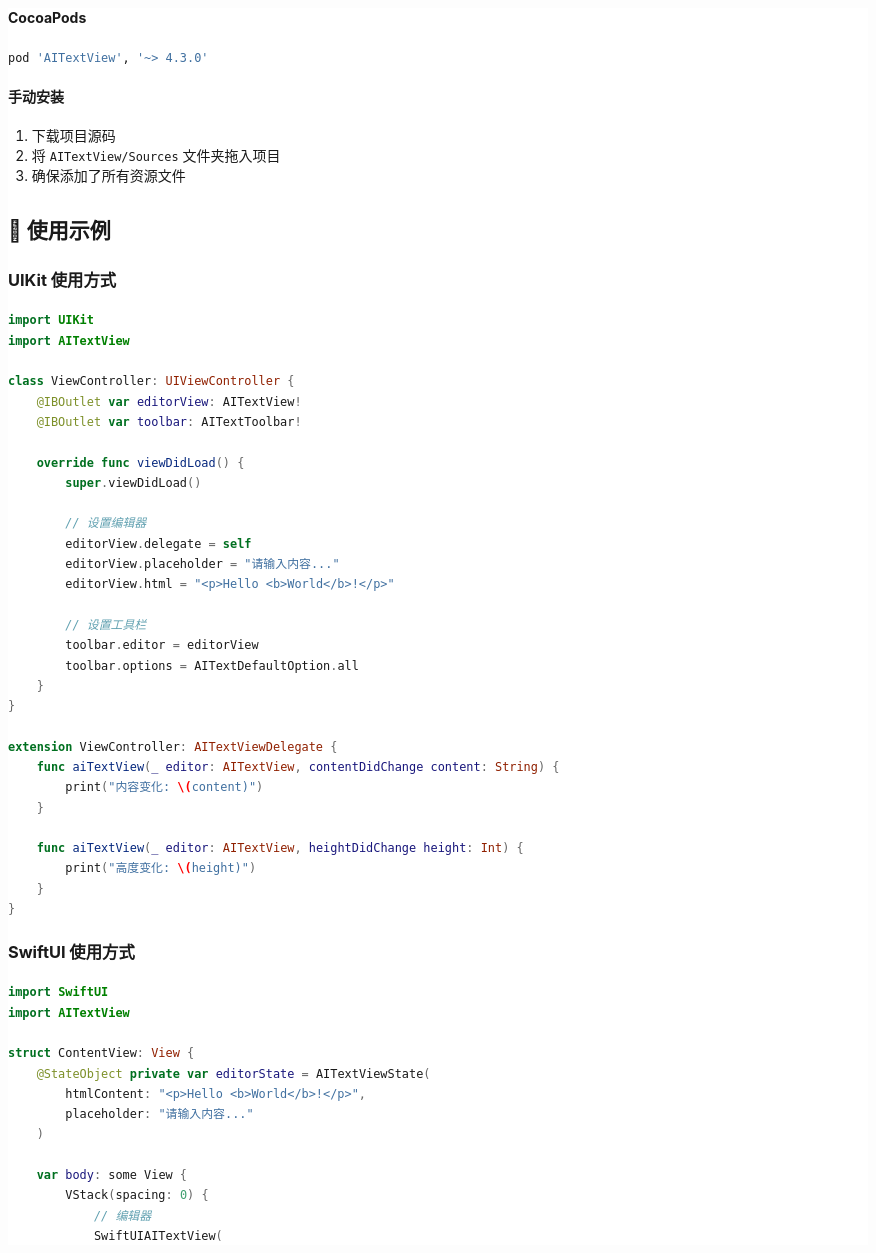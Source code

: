 #### CocoaPods

```ruby
pod 'AITextView', '~> 4.3.0'
```

#### 手动安装

1. 下载项目源码
2. 将 `AITextView/Sources` 文件夹拖入项目
3. 确保添加了所有资源文件

## 📱 使用示例

### UIKit 使用方式

```swift
import UIKit
import AITextView

class ViewController: UIViewController {
    @IBOutlet var editorView: AITextView!
    @IBOutlet var toolbar: AITextToolbar!
    
    override func viewDidLoad() {
        super.viewDidLoad()
        
        // 设置编辑器
        editorView.delegate = self
        editorView.placeholder = "请输入内容..."
        editorView.html = "<p>Hello <b>World</b>!</p>"
        
        // 设置工具栏
        toolbar.editor = editorView
        toolbar.options = AITextDefaultOption.all
    }
}

extension ViewController: AITextViewDelegate {
    func aiTextView(_ editor: AITextView, contentDidChange content: String) {
        print("内容变化: \(content)")
    }
    
    func aiTextView(_ editor: AITextView, heightDidChange height: Int) {
        print("高度变化: \(height)")
    }
}
```

### SwiftUI 使用方式

```swift
import SwiftUI
import AITextView

struct ContentView: View {
    @StateObject private var editorState = AITextViewState(
        htmlContent: "<p>Hello <b>World</b>!</p>",
        placeholder: "请输入内容..."
    )
    
    var body: some View {
        VStack(spacing: 0) {
            // 编辑器
            SwiftUIAITextView(
```